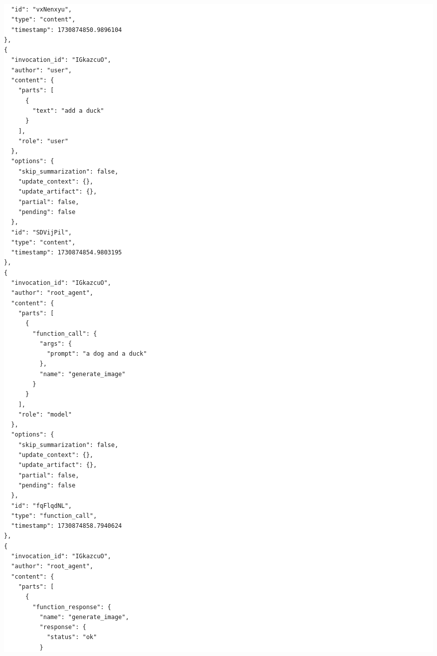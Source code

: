       "id": "vxNenxyu",
      "type": "content",
      "timestamp": 1730874850.9896104
    },
    {
      "invocation_id": "IGkazcuO",
      "author": "user",
      "content": {
        "parts": [
          {
            "text": "add a duck"
          }
        ],
        "role": "user"
      },
      "options": {
        "skip_summarization": false,
        "update_context": {},
        "update_artifact": {},
        "partial": false,
        "pending": false
      },
      "id": "SDVijPil",
      "type": "content",
      "timestamp": 1730874854.9803195
    },
    {
      "invocation_id": "IGkazcuO",
      "author": "root_agent",
      "content": {
        "parts": [
          {
            "function_call": {
              "args": {
                "prompt": "a dog and a duck"
              },
              "name": "generate_image"
            }
          }
        ],
        "role": "model"
      },
      "options": {
        "skip_summarization": false,
        "update_context": {},
        "update_artifact": {},
        "partial": false,
        "pending": false
      },
      "id": "fqFlqdNL",
      "type": "function_call",
      "timestamp": 1730874858.7940624
    },
    {
      "invocation_id": "IGkazcuO",
      "author": "root_agent",
      "content": {
        "parts": [
          {
            "function_response": {
              "name": "generate_image",
              "response": {
                "status": "ok"
              }